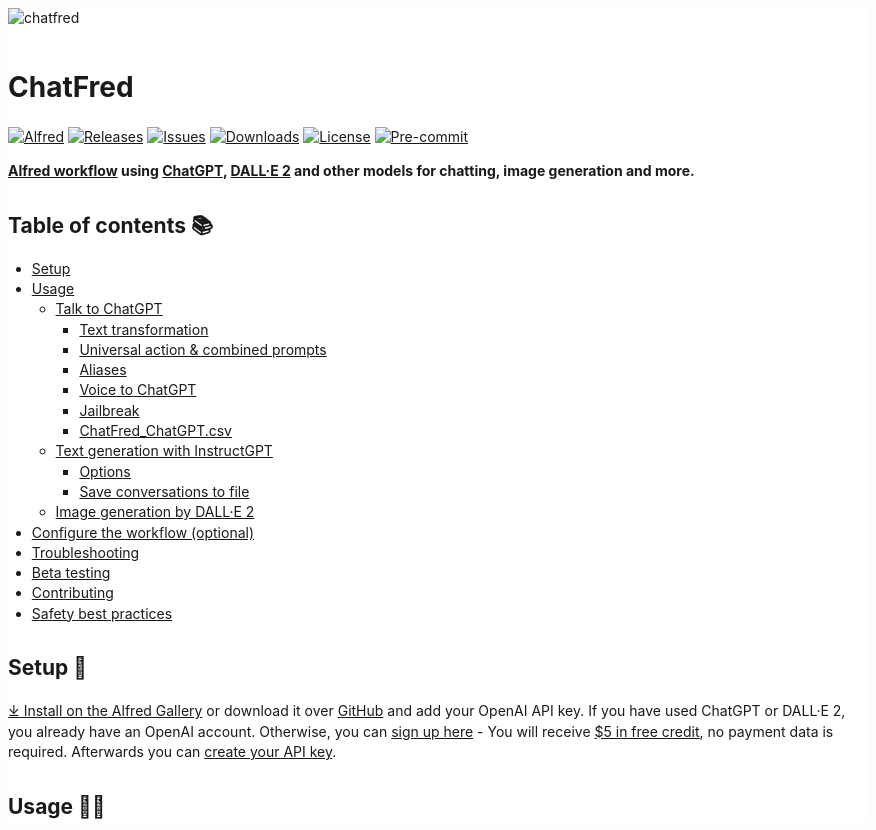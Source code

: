 ![chatfred](workflow/assets/images/chatfred.png)

# ChatFred
[![Alfred](https://img.shields.io/badge/Alfred-Workflow-blueviolet%20)](https://alfred.app/workflows/chrislemke/chatfred/)
[![Releases](https://img.shields.io/github/v/release/chrislemke/chatfred?include_prereleases)](https://github.com/chrislemke/ChatFred/releases)
[![Issues](https://img.shields.io/github/issues/chrislemke/chatfred)](https://github.com/chrislemke/ChatFred/issues)
[![Downloads](https://img.shields.io/github/downloads/chrislemke/chatfred/total?label=downloads%20on%20GitHub)](https://github.com/chrislemke/ChatFred/releases)
[![License](https://img.shields.io/github/license/chrislemke/chatfred)](https://github.com/chrislemke/chatfred/blob/main/LICENSE)
[![Pre-commit](https://img.shields.io/badge/pre--commit-enabled-brightgreen?logo=pre-commit&logoColor=white)](https://github.com/pre-commit/pre-commit)

**[Alfred workflow](https://www.alfredapp.com/workflows/) using [ChatGPT](https://chat.openai.com/chat), [DALL·E 2](https://openai.com/product/dall-e-2) and other models for chatting, image generation and more.**

## Table of contents 📚
- [Setup](#setup-)
- [Usage](#usage-)
    - [Talk to ChatGPT](#talk-to-chatgpt-)
        - [Text transformation](#text-transformation-%EF%B8%8F)
        - [Universal action & combined prompts](#universal-action--combined-prompts-%EF%B8%8F)
        - [Aliases](#aliases-%EF%B8%8F)
        - [Voice to ChatGPT](#voice-to-chatgpt-%EF%B8%8F)
        - [Jailbreak](#jailbreak-)
        - [ChatFred_ChatGPT.csv](#chatfred_chatgptcsv-)
    - [Text generation with InstructGPT](#text-generation-with-instructgpt-)
        - [Options](#options-)
        - [Save conversations to file](#save-conversations-to-file-)
    - [Image generation by DALL·E 2](#image-generation-by-dalle-2-%EF%B8%8F)
- [Configure the workflow (optional)](#configure-the-workflow-optional-)
- [Troubleshooting](#troubleshooting-%EF%B8%8F)
- [Beta testing](#beta-testing-)
- [Contributing](#contributing-)
- [Safety best practices](#safety-best-practices-%EF%B8%8F)

## Setup 🧰
[⤓ Install on the Alfred Gallery](https://alfred.app/workflows/chrislemke/chatfred/) or download it over [GitHub](https://github.com/chrislemke/ChatFred/releases) and add your OpenAI API key. If you have used ChatGPT or DALL·E 2, you already have an OpenAI account. Otherwise, you can [sign up here](https://beta.openai.com/signup) - You will receive [$5 in free credit](https://openai.com/api/pricing/), no payment data is required. Afterwards you can [create your API key](https://beta.openai.com/account/api-keys).

## Usage 🧑‍💻
